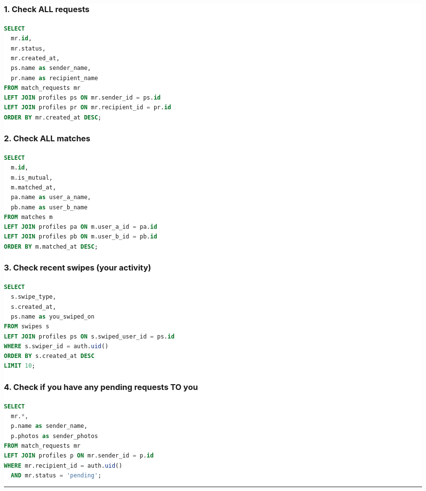 ### 1. Check ALL requests
```sql
SELECT
  mr.id,
  mr.status,
  mr.created_at,
  ps.name as sender_name,
  pr.name as recipient_name
FROM match_requests mr
LEFT JOIN profiles ps ON mr.sender_id = ps.id
LEFT JOIN profiles pr ON mr.recipient_id = pr.id
ORDER BY mr.created_at DESC;
```

### 2. Check ALL matches
```sql
SELECT
  m.id,
  m.is_mutual,
  m.matched_at,
  pa.name as user_a_name,
  pb.name as user_b_name
FROM matches m
LEFT JOIN profiles pa ON m.user_a_id = pa.id
LEFT JOIN profiles pb ON m.user_b_id = pb.id
ORDER BY m.matched_at DESC;
```

### 3. Check recent swipes (your activity)
```sql
SELECT
  s.swipe_type,
  s.created_at,
  ps.name as you_swiped_on
FROM swipes s
LEFT JOIN profiles ps ON s.swiped_user_id = ps.id
WHERE s.swiper_id = auth.uid()
ORDER BY s.created_at DESC
LIMIT 10;
```

### 4. Check if you have any pending requests TO you
```sql
SELECT
  mr.*,
  p.name as sender_name,
  p.photos as sender_photos
FROM match_requests mr
LEFT JOIN profiles p ON mr.sender_id = p.id
WHERE mr.recipient_id = auth.uid()
  AND mr.status = 'pending';
```

---